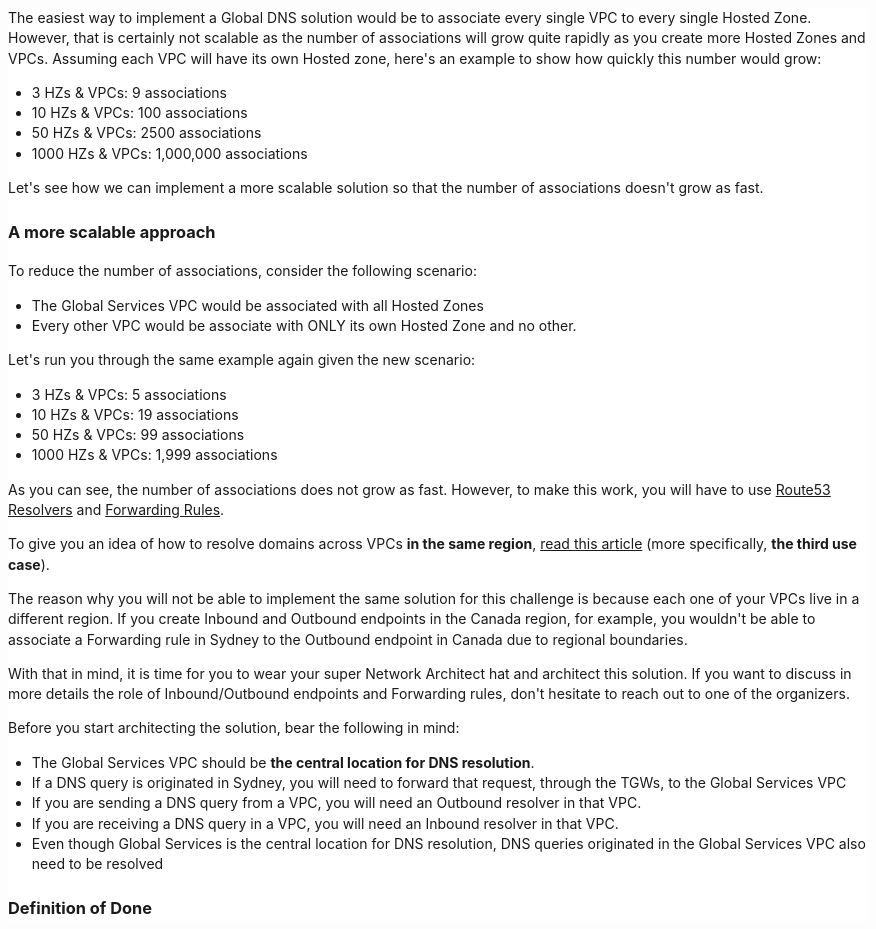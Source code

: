 The easiest way to implement a Global DNS solution would be to associate every single VPC to every single Hosted Zone. However, that is certainly not scalable as the number of associations will grow quite rapidly as you create more Hosted Zones and VPCs. Assuming each VPC will have its own Hosted zone, here's an example to show how quickly this number would grow:

* 3 HZs & VPCs: 9 associations
* 10 HZs & VPCs: 100 associations
* 50 HZs & VPCs: 2500 associations
* 1000 HZs & VPCs: 1,000,000 associations

Let's see how we can implement a more scalable solution so that the number of associations doesn't grow as fast. 

### A more scalable approach

To reduce the number of associations, consider the following scenario:

* The Global Services VPC would be associated with all Hosted Zones
* Every other VPC would be associate with ONLY its own Hosted Zone and no other.

Let's run you through the same example again given the new scenario:

* 3 HZs & VPCs: 5 associations
* 10 HZs & VPCs: 19 associations
* 50 HZs & VPCs: 99 associations
* 1000 HZs & VPCs: 1,999 associations

As you can see, the number of associations does not grow as fast. However, to make this work, you will have to use [Route53 Resolvers](https://docs.aws.amazon.com/Route53/latest/DeveloperGuide/resolver-getting-started.html) and [Forwarding Rules](https://docs.aws.amazon.com/Route53/latest/DeveloperGuide/resolver-rules-managing.html#resolver-rules-managing-viewing).

To give you an idea of how to resolve domains across VPCs **in the same region**, [read this article](https://aws.amazon.com/blogs/security/simplify-dns-management-in-a-multiaccount-environment-with-route-53-resolver/) (more specifically, **the third use case**).

The reason why you will not be able to implement the same solution for this challenge is because each one of your VPCs live in a different region. If you create Inbound and Outbound endpoints in the Canada region, for example, you wouldn't be able to associate a Forwarding rule in Sydney to the Outbound endpoint in Canada due to regional boundaries.

With that in mind, it is time for you to wear your super Network Architect hat and architect this solution. If you want to discuss in more details the role of Inbound/Outbound endpoints and Forwarding rules, don't hesitate to reach out to one of the organizers.

Before you start architecting the solution, bear the following in mind:

* The Global Services VPC should be **the central location for DNS resolution**. 
* If a DNS query is originated in Sydney, you will need to forward that request, through the TGWs, to the Global Services VPC
* If you are sending a DNS query from a VPC, you will need an Outbound resolver in that VPC.
* If you are receiving a DNS query in a VPC, you will need an Inbound resolver in that VPC.
* Even though Global Services is the central location for DNS resolution, DNS queries originated in the Global Services VPC also need to be resolved 

### Definition of Done
